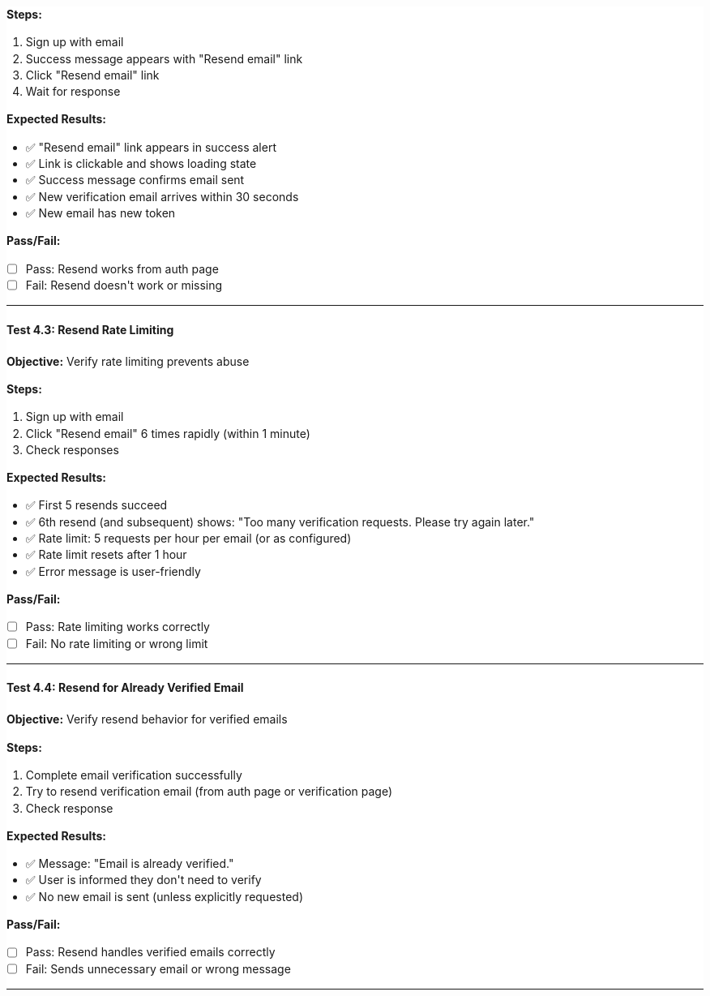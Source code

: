 **Steps:**
1. Sign up with email
2. Success message appears with "Resend email" link
3. Click "Resend email" link
4. Wait for response

**Expected Results:**
- ✅ "Resend email" link appears in success alert
- ✅ Link is clickable and shows loading state
- ✅ Success message confirms email sent
- ✅ New verification email arrives within 30 seconds
- ✅ New email has new token

**Pass/Fail:**
- [ ] Pass: Resend works from auth page
- [ ] Fail: Resend doesn't work or missing

---

#### Test 4.3: Resend Rate Limiting
**Objective:** Verify rate limiting prevents abuse

**Steps:**
1. Sign up with email
2. Click "Resend email" 6 times rapidly (within 1 minute)
3. Check responses

**Expected Results:**
- ✅ First 5 resends succeed
- ✅ 6th resend (and subsequent) shows: "Too many verification requests. Please try again later."
- ✅ Rate limit: 5 requests per hour per email (or as configured)
- ✅ Rate limit resets after 1 hour
- ✅ Error message is user-friendly

**Pass/Fail:**
- [ ] Pass: Rate limiting works correctly
- [ ] Fail: No rate limiting or wrong limit

---

#### Test 4.4: Resend for Already Verified Email
**Objective:** Verify resend behavior for verified emails

**Steps:**
1. Complete email verification successfully
2. Try to resend verification email (from auth page or verification page)
3. Check response

**Expected Results:**
- ✅ Message: "Email is already verified."
- ✅ User is informed they don't need to verify
- ✅ No new email is sent (unless explicitly requested)

**Pass/Fail:**
- [ ] Pass: Resend handles verified emails correctly
- [ ] Fail: Sends unnecessary email or wrong message

---